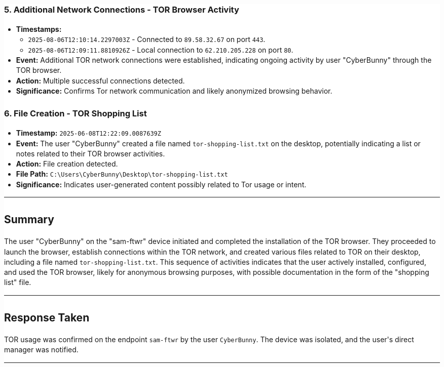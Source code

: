 ### 5. Additional Network Connections - TOR Browser Activity

- **Timestamps:**
  - `2025-08-06T12:10:14.2297003Z` - Connected to `89.58.32.67` on port `443`.
  - `2025-08-06T12:09:11.8810926Z` - Local connection to `62.210.205.228` on port `80`.
- **Event:** Additional TOR network connections were established, indicating ongoing activity by user "CyberBunny" through the TOR browser.
- **Action:** Multiple successful connections detected.
- **Significance:** Confirms Tor network communication and likely anonymized browsing behavior.

### 6. File Creation - TOR Shopping List

- **Timestamp:** `2025-06-08T12:22:09.0087639Z`
- **Event:** The user "CyberBunny" created a file named `tor-shopping-list.txt` on the desktop, potentially indicating a list or notes related to their TOR browser activities.
- **Action:** File creation detected.
- **File Path:** `C:\Users\CyberBunny\Desktop\tor-shopping-list.txt`
- **Significance:** Indicates user-generated content possibly related to Tor usage or intent.

---

## Summary

The user "CyberBunny" on the "sam-ftwr" device initiated and completed the installation of the TOR browser. They proceeded to launch the browser, establish connections within the TOR network, and created various files related to TOR on their desktop, including a file named `tor-shopping-list.txt`. This sequence of activities indicates that the user actively installed, configured, and used the TOR browser, likely for anonymous browsing purposes, with possible documentation in the form of the "shopping list" file.

---

## Response Taken

TOR usage was confirmed on the endpoint `sam-ftwr` by the user `CyberBunny`. The device was isolated, and the user's direct manager was notified.

---
